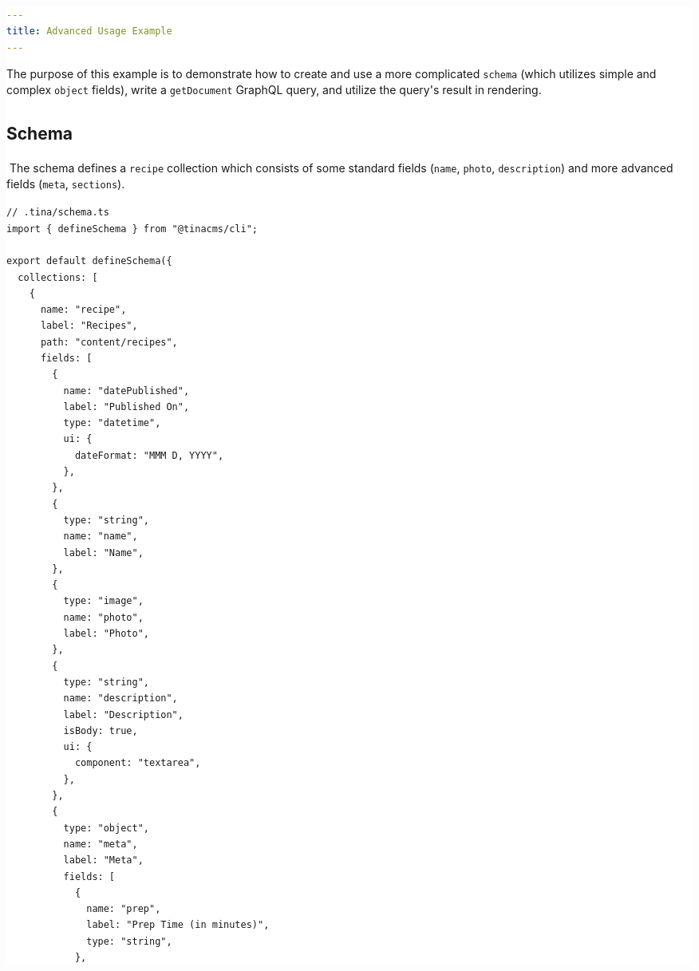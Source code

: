 ```yaml
---
title: Advanced Usage Example
---
```

The purpose of this example is to demonstrate how to create and use a more complicated `schema` (which utilizes simple and complex `object` fields), write a `getDocument` GraphQL query, and utilize the query's result in rendering.
​
## Schema
​
The schema defines a `recipe` collection which consists of some standard fields (`name`, `photo`, `description`) and more advanced fields (`meta`, `sections`).
​
```ts, copy
// .tina/schema.ts
import { defineSchema } from "@tinacms/cli";
​
export default defineSchema({
  collections: [
    {
      name: "recipe",
      label: "Recipes",
      path: "content/recipes",
      fields: [
        {
          name: "datePublished",
          label: "Published On",
          type: "datetime",
          ui: {
            dateFormat: "MMM D, YYYY",
          },
        },
        {
          type: "string",
          name: "name",
          label: "Name",
        },
        {
          type: "image",
          name: "photo",
          label: "Photo",
        },
        {
          type: "string",
          name: "description",
          label: "Description",
          isBody: true,
          ui: {
            component: "textarea",
          },
        },
        {
          type: "object",
          name: "meta",
          label: "Meta",
          fields: [
            {
              name: "prep",
              label: "Prep Time (in minutes)",
              type: "string",
            },
```